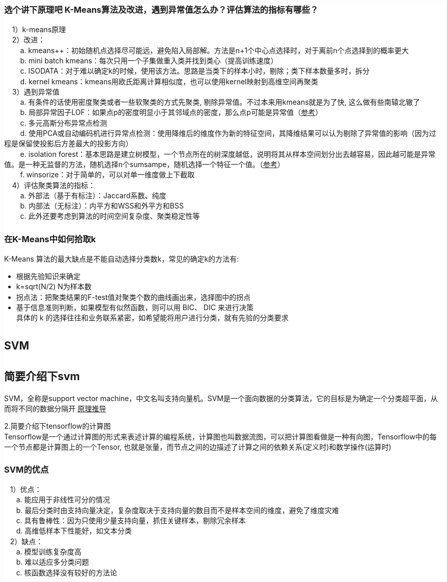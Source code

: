 
### 选个讲下原理吧 K-Means算法及改进，遇到异常值怎么办？评估算法的指标有哪些？  
    1）k-means原理  
    2）改进：  
        a. kmeans++：初始随机点选择尽可能远，避免陷入局部解。方法是n+1个中心点选择时，对于离前n个点选择到的概率更大  
        b. mini batch kmeans：每次只用一个子集做重入类并找到类心（提高训练速度）  
        c. ISODATA：对于难以确定k的时候，使用该方法。思路是当类下的样本小时，剔除；类下样本数量多时，拆分  
        d. kernel kmeans：kmeans用欧氏距离计算相似度，也可以使用kernel映射到高维空间再聚类  
    3）遇到异常值  
        a. 有条件的话使用密度聚类或者一些软聚类的方式先聚类, 剔除异常值。不过本来用kmeans就是为了快, 这么做有些南辕北辙了  
        b. 局部异常因子LOF：如果点p的密度明显小于其邻域点的密度，那么点p可能是异常值（[参考](https://blog.csdn.net/wangyibo0201/article/details/51705966)）  
        c. 多元高斯分布异常点检测  
        d. 使用PCA或自动编码机进行异常点检测：使用降维后的维度作为新的特征空间，其降维结果可以认为剔除了异常值的影响（因为过程是保留使投影后方差最大的投影方向）  
        e. isolation forest：基本思路是建立树模型，一个节点所在的树深度越低，说明将其从样本空间划分出去越容易，因此越可能是异常值。是一种无监督的方法，随机选择n个sumsampe，随机选择一个特征一个值。（[参考](https://blog.csdn.net/u013709270/article/details/73436588)）  
        f. winsorize：对于简单的，可以对单一维度做上下截取  
    4）评估聚类算法的指标：  
        a. 外部法（基于有标注）：Jaccard系数、纯度  
        b. 内部法（无标注）：内平方和WSS和外平方和BSS  
        c. 此外还要考虑到算法的时间空间复杂度、聚类稳定性等  

### 在K-Means中如何拾取k  
K-Means 算法的最大缺点是不能自动选择分类数k，常见的确定k的方法有:  
- 根据先验知识来确定  
- k=sqrt(N/2) N为样本数  
- 拐点法：把聚类结果的F-test值对聚类个数的曲线画出来，选择图中的拐点  
- 基于信息准则判断，如果模型有似然函数，则可以用 BIC、 DIC 来进行决策  
具体的 k 的选择往往和业务联系紧密，如希望能将用户进行分类，就有先验的分类要求


## SVM

## 简要介绍下svm  
SVM，全称是support vector machine，中文名叫支持向量机。SVM是一个面向数据的分类算法，它的目标是为确定一个分类超平面，从而将不同的数据分隔开
[原理推导](http://blog.csdn.net/v_july_v/article/details/7624837)

2.简要介绍下tensorflow的计算图  
Tensorflow是一个通过计算图的形式来表述计算的编程系统，计算图也叫数据流图，可以把计算图看做是一种有向图，Tensorflow中的每一个节点都是计算图上的一个Tensor, 也就是张量，而节点之间的边描述了计算之间的依赖关系(定义时)和数学操作(运算时)

### SVM的优点  
   1）优点：  
      a. 能应用于非线性可分的情况  
      b. 最后分类时由支持向量决定，复杂度取决于支持向量的数目而不是样本空间的维度，避免了维度灾难  
      c. 具有鲁棒性：因为只使用少量支持向量，抓住关键样本，剔除冗余样本  
      d. 高维低样本下性能好，如文本分类  
   2）缺点：  
      a. 模型训练复杂度高  
      b. 难以适应多分类问题  
      c. 核函数选择没有较好的方法论  
